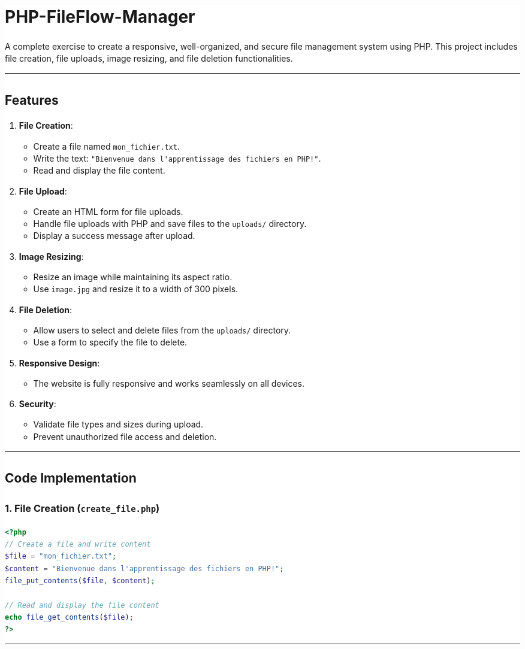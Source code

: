 # PHP-FileFlow-Manager


A complete exercise to create a responsive, well-organized, and secure file management system using PHP. This project includes file creation, file uploads, image resizing, and file deletion functionalities.

---

## Features

1. **File Creation**:
   - Create a file named `mon_fichier.txt`.
   - Write the text: `"Bienvenue dans l'apprentissage des fichiers en PHP!"`.
   - Read and display the file content.

2. **File Upload**:
   - Create an HTML form for file uploads.
   - Handle file uploads with PHP and save files to the `uploads/` directory.
   - Display a success message after upload.

3. **Image Resizing**:
   - Resize an image while maintaining its aspect ratio.
   - Use `image.jpg` and resize it to a width of 300 pixels.

4. **File Deletion**:
   - Allow users to select and delete files from the `uploads/` directory.
   - Use a form to specify the file to delete.

5. **Responsive Design**:
   - The website is fully responsive and works seamlessly on all devices.

6. **Security**:
   - Validate file types and sizes during upload.
   - Prevent unauthorized file access and deletion.

---

## Code Implementation

### 1. File Creation (`create_file.php`)
```php
<?php
// Create a file and write content
$file = "mon_fichier.txt";
$content = "Bienvenue dans l'apprentissage des fichiers en PHP!";
file_put_contents($file, $content);

// Read and display the file content
echo file_get_contents($file);
?>
```

---